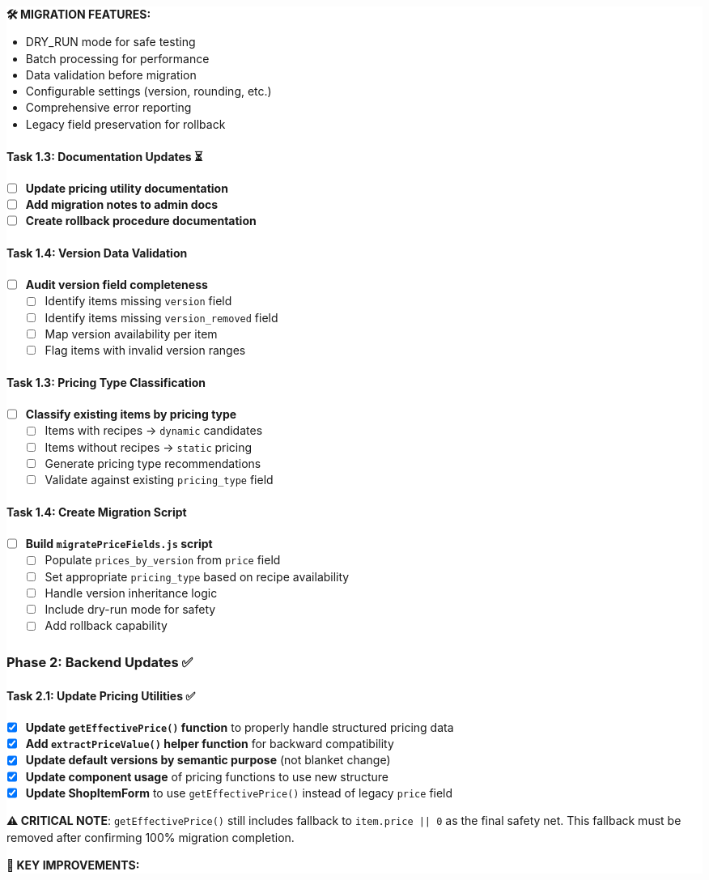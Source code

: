**🛠️ MIGRATION FEATURES:**

-   DRY_RUN mode for safe testing
-   Batch processing for performance
-   Data validation before migration
-   Configurable settings (version, rounding, etc.)
-   Comprehensive error reporting
-   Legacy field preservation for rollback

#### Task 1.3: Documentation Updates ⏳

-   [ ] **Update pricing utility documentation**
-   [ ] **Add migration notes to admin docs**
-   [ ] **Create rollback procedure documentation**

#### Task 1.4: Version Data Validation

-   [ ] **Audit version field completeness**
    -   [ ] Identify items missing `version` field
    -   [ ] Identify items missing `version_removed` field
    -   [ ] Map version availability per item
    -   [ ] Flag items with invalid version ranges

#### Task 1.3: Pricing Type Classification

-   [ ] **Classify existing items by pricing type**
    -   [ ] Items with recipes → `dynamic` candidates
    -   [ ] Items without recipes → `static` pricing
    -   [ ] Generate pricing type recommendations
    -   [ ] Validate against existing `pricing_type` field

#### Task 1.4: Create Migration Script

-   [ ] **Build `migratePriceFields.js` script**
    -   [ ] Populate `prices_by_version` from `price` field
    -   [ ] Set appropriate `pricing_type` based on recipe availability
    -   [ ] Handle version inheritance logic
    -   [ ] Include dry-run mode for safety
    -   [ ] Add rollback capability

### Phase 2: Backend Updates ✅

#### Task 2.1: Update Pricing Utilities ✅

-   [x] **Update `getEffectivePrice()` function** to properly handle structured pricing data
-   [x] **Add `extractPriceValue()` helper function** for backward compatibility
-   [x] **Update default versions by semantic purpose** (not blanket change)
-   [x] **Update component usage** of pricing functions to use new structure
-   [x] **Update ShopItemForm** to use `getEffectivePrice()` instead of legacy `price` field

**⚠️ CRITICAL NOTE**: `getEffectivePrice()` still includes fallback to `item.price || 0` as the final safety net. This fallback must be removed after confirming 100% migration completion.

**🔧 KEY IMPROVEMENTS:**
